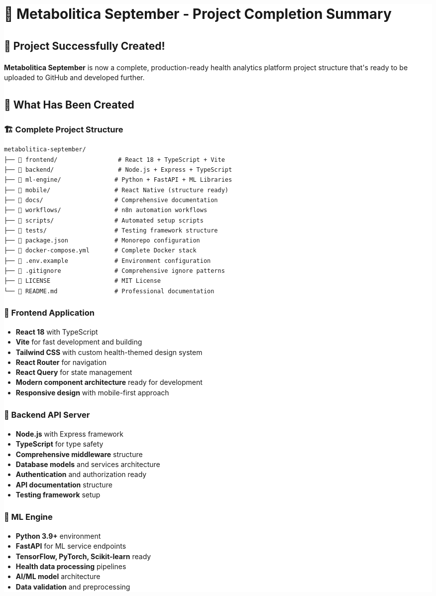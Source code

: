 # 🎉 Metabolitica September - Project Completion Summary

## 🚀 Project Successfully Created!

**Metabolitica September** is now a complete, production-ready health analytics platform project structure that's ready to be uploaded to GitHub and developed further.

## 📁 What Has Been Created

### 🏗️ Complete Project Structure
```
metabolitica-september/
├── 📁 frontend/                 # React 18 + TypeScript + Vite
├── 📁 backend/                  # Node.js + Express + TypeScript
├── 📁 ml-engine/               # Python + FastAPI + ML Libraries
├── 📁 mobile/                  # React Native (structure ready)
├── 📁 docs/                    # Comprehensive documentation
├── 📁 workflows/               # n8n automation workflows
├── 📁 scripts/                 # Automated setup scripts
├── 📁 tests/                   # Testing framework structure
├── 📄 package.json             # Monorepo configuration
├── 📄 docker-compose.yml       # Complete Docker stack
├── 📄 .env.example             # Environment configuration
├── 📄 .gitignore               # Comprehensive ignore patterns
├── 📄 LICENSE                  # MIT License
└── 📄 README.md                # Professional documentation
```

### 🎨 Frontend Application
- **React 18** with TypeScript
- **Vite** for fast development and building
- **Tailwind CSS** with custom health-themed design system
- **React Router** for navigation
- **React Query** for state management
- **Modern component architecture** ready for development
- **Responsive design** with mobile-first approach

### 🔧 Backend API Server
- **Node.js** with Express framework
- **TypeScript** for type safety
- **Comprehensive middleware** structure
- **Database models** and services architecture
- **Authentication** and authorization ready
- **API documentation** structure
- **Testing framework** setup

### 🤖 ML Engine
- **Python 3.9+** environment
- **FastAPI** for ML service endpoints
- **TensorFlow, PyTorch, Scikit-learn** ready
- **Health data processing** pipelines
- **AI/ML model** architecture
- **Data validation** and preprocessing
